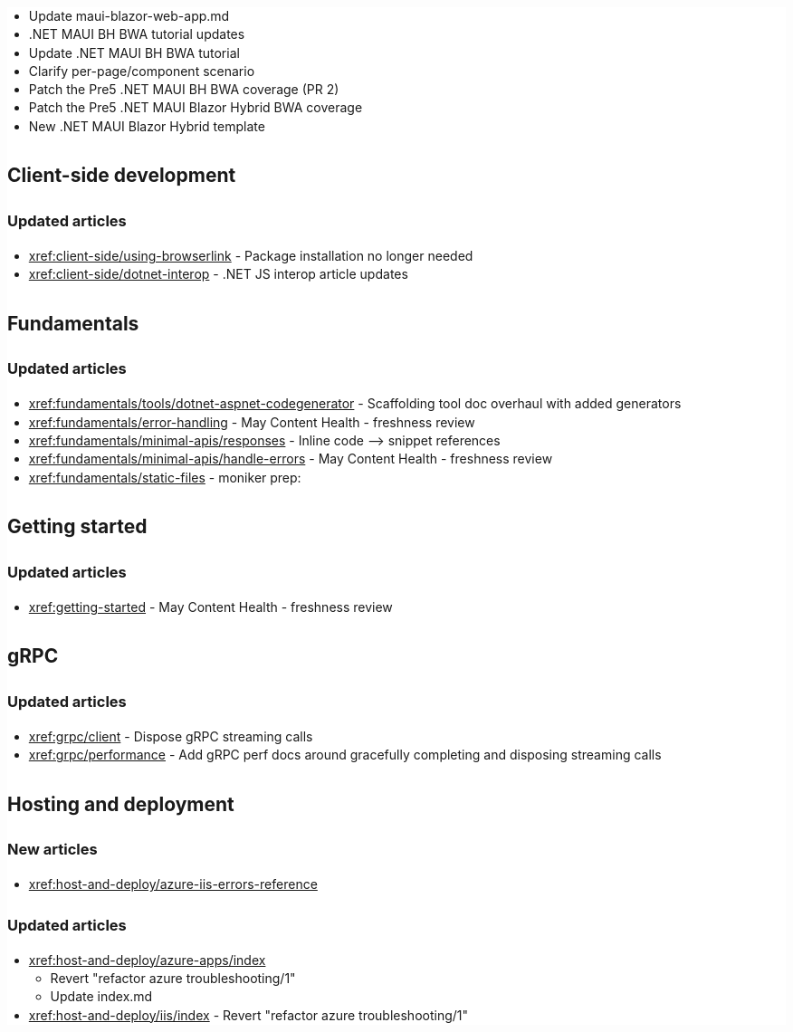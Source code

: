   - Update maui-blazor-web-app.md
  - .NET MAUI BH BWA tutorial updates
  - Update .NET MAUI BH BWA tutorial
  - Clarify per-page/component scenario
  - Patch the Pre5 .NET MAUI BH BWA coverage (PR 2)
  - Patch the Pre5 .NET MAUI Blazor Hybrid BWA coverage
  - New .NET MAUI Blazor Hybrid template

## Client-side development

### Updated articles

- <xref:client-side/using-browserlink> - Package installation no longer needed
- <xref:client-side/dotnet-interop> - .NET JS interop article updates

## Fundamentals

### Updated articles

- <xref:fundamentals/tools/dotnet-aspnet-codegenerator> - Scaffolding tool doc overhaul with added generators
- <xref:fundamentals/error-handling> - May Content Health - freshness review
- <xref:fundamentals/minimal-apis/responses> - Inline code --> snippet references
- <xref:fundamentals/minimal-apis/handle-errors> - May Content Health - freshness review
- <xref:fundamentals/static-files> - moniker prep:

## Getting started

### Updated articles

- <xref:getting-started> - May Content Health - freshness review

## gRPC

### Updated articles

- <xref:grpc/client> - Dispose gRPC streaming calls
- <xref:grpc/performance> - Add gRPC perf docs around gracefully completing and disposing streaming calls

## Hosting and deployment

### New articles

- <xref:host-and-deploy/azure-iis-errors-reference>

### Updated articles

- <xref:host-and-deploy/azure-apps/index>
  - Revert "refactor azure troubleshooting/1"
  - Update index.md
- <xref:host-and-deploy/iis/index> - Revert "refactor azure troubleshooting/1"

